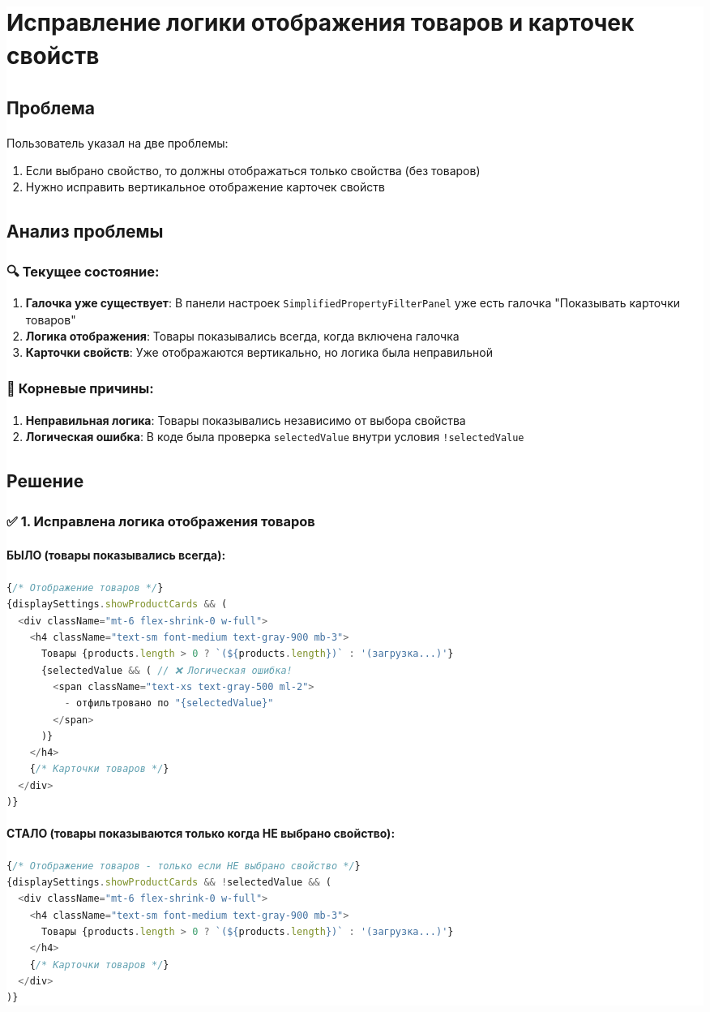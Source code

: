 # Исправление логики отображения товаров и карточек свойств

## Проблема

Пользователь указал на две проблемы:
1. Если выбрано свойство, то должны отображаться только свойства (без товаров)
2. Нужно исправить вертикальное отображение карточек свойств

## Анализ проблемы

### 🔍 **Текущее состояние:**

1. **Галочка уже существует**: В панели настроек `SimplifiedPropertyFilterPanel` уже есть галочка "Показывать карточки товаров"
2. **Логика отображения**: Товары показывались всегда, когда включена галочка
3. **Карточки свойств**: Уже отображаются вертикально, но логика была неправильной

### 📱 **Корневые причины:**

1. **Неправильная логика**: Товары показывались независимо от выбора свойства
2. **Логическая ошибка**: В коде была проверка `selectedValue` внутри условия `!selectedValue`

## Решение

### ✅ **1. Исправлена логика отображения товаров**

#### БЫЛО (товары показывались всегда):
```typescript
{/* Отображение товаров */}
{displaySettings.showProductCards && (
  <div className="mt-6 flex-shrink-0 w-full">
    <h4 className="text-sm font-medium text-gray-900 mb-3">
      Товары {products.length > 0 ? `(${products.length})` : '(загрузка...)'}
      {selectedValue && ( // ❌ Логическая ошибка!
        <span className="text-xs text-gray-500 ml-2">
          - отфильтровано по "{selectedValue}"
        </span>
      )}
    </h4>
    {/* Карточки товаров */}
  </div>
)}
```

#### СТАЛО (товары показываются только когда НЕ выбрано свойство):
```typescript
{/* Отображение товаров - только если НЕ выбрано свойство */}
{displaySettings.showProductCards && !selectedValue && (
  <div className="mt-6 flex-shrink-0 w-full">
    <h4 className="text-sm font-medium text-gray-900 mb-3">
      Товары {products.length > 0 ? `(${products.length})` : '(загрузка...)'}
    </h4>
    {/* Карточки товаров */}
  </div>
)}
```

